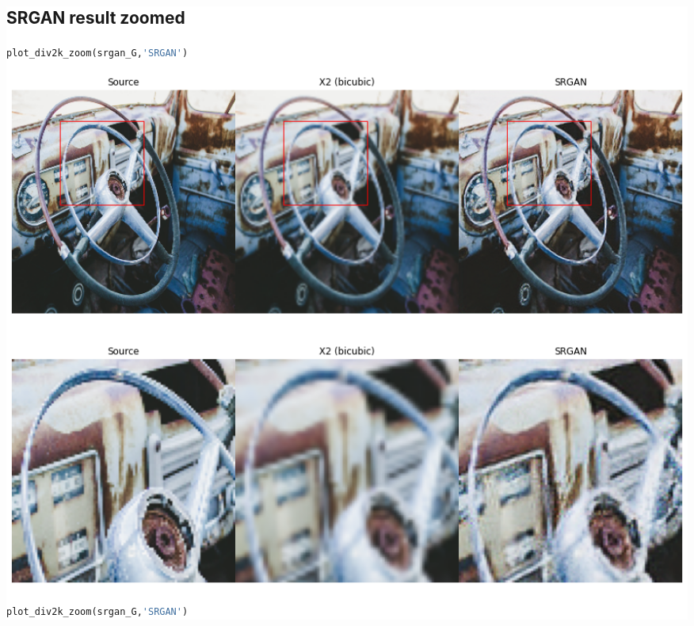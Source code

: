 ```python
```

## SRGAN result zoomed


```python
plot_div2k_zoom(srgan_G,'SRGAN')
```


![png](output_30_0.png)



```python
plot_div2k_zoom(srgan_G,'SRGAN')
```

